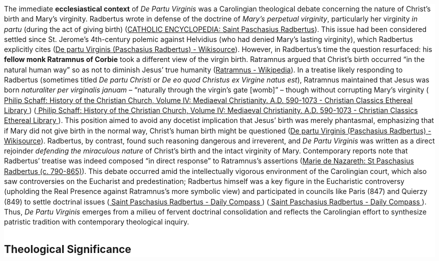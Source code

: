 The immediate **ecclesiastical context** of *De Partu Virginis* was a Carolingian theological debate concerning the nature of Christ’s birth and Mary’s virginity. Radbertus wrote in defense of the doctrine of *Mary’s perpetual virginity*, particularly her virginity *in partu* (during the act of giving birth) ([CATHOLIC ENCYCLOPEDIA: Saint Paschasius Radbertus](https://www.newadvent.org/cathen/11518a.htm#:~:text=Valerii,perpetual%20virginity%20of%20%2046)). This issue had been considered settled since St. Jerome’s 4th-century polemic against Helvidius (who had denied Mary’s lasting virginity), which Radbertus explicitly cites ([De partu Virginis (Paschasius Radbertus) - Wikisource](https://la.wikisource.org/wiki/De_partu_Virginis_(Paschasius_Radbertus)#:~:text=et%20virtus%20Altissimi%2C%20qui%20eam,recidivum%20erroris%20contra%20eam%20surrexit)). However, in Radbertus’s time the question resurfaced: his **fellow monk Ratramnus of Corbie** took a different view of the virgin birth. Ratramnus argued that Christ’s birth occurred “in the natural human way” so as not to diminish Jesus’ true humanity ([Ratramnus - Wikipedia](https://en.wikipedia.org/wiki/Ratramnus#:~:text=Ratramnus%20wrote%20another%20treatise%2C%20The,from%20Christ%E2%80%99s%20real%20human%20nature)). In a treatise likely responding to Radbertus (sometimes titled *De partu Christi* or *De eo quod Christus ex Virgine natus est*), Ratramnus maintained that Jesus was born *naturaliter per virginalis januam* – “naturally through the virgin’s gate [womb]” – though without corrupting Mary’s virginity ([
           Philip Schaff: History of the Christian Church, Volume IV: Mediaeval Christianity. A.D. 590-1073 -
        Christian Classics Ethereal Library
](https://ccel.org/ccel/schaff/hcc4/hcc4.i.xi.xxii.html#:~:text=match%20at%20L177%20perpetual%20virginity,Scripture%20passages%20for%20his%20view)) ([
           Philip Schaff: History of the Christian Church, Volume IV: Mediaeval Christianity. A.D. 590-1073 -
        Christian Classics Ethereal Library
](https://ccel.org/ccel/schaff/hcc4/hcc4.i.xi.xxii.html#:~:text=perpetual%20virginity%20of%20Mary%2C%20but,Scripture%20passages%20for%20his%20view)). This position aimed to avoid any docetist implication that Jesus’ birth was merely phantasmal, emphasizing that if Mary did not give birth in the normal way, Christ’s human birth might be questioned ([De partu Virginis (Paschasius Radbertus) - Wikisource](https://la.wikisource.org/wiki/De_partu_Virginis_(Paschasius_Radbertus)#:~:text=Dicunt%20enim%20non%20aliter%20beatam,tam%20impie%20sentit%20de%20Maria)). Radbertus, by contrast, found such reasoning dangerous and irreverent, and *De Partu Virginis* was written as a direct rejoinder *defending the miraculous nature* of Christ’s birth and the intact virginity of Mary. Contemporary reports note that Radbertus’ treatise was indeed composed “in direct response” to Ratramnus’s assertions ([Marie de Nazareth: St Paschasius Radbertus (c. 790-865)](https://www.mariedenazareth.com/en/marian-encyclopedia/great-marian-witnesses/from-the-7th-century-to-1054/st-paschasius-radbertus-c-790-865#:~:text=Among%20his%20works%2C%20those%20that,virginity%20in%20De%20partu%20Virginis)). This debate occurred amid the intellectually vigorous environment of the Carolingian court, which also saw controversies on the Eucharist and predestination; Radbertus himself was a key figure in the Eucharistic controversy (upholding the Real Presence against Ratramnus’s more symbolic view) and participated in councils like Paris (847) and Quierzy (849) to settle doctrinal issues ([ Saint Paschasius Radbertus - Daily Compass
            ](https://newdailycompass.com/en/saint-paschasius-radbertus-1#:~:text=immortality%20and%20incorruptibility%E2%80%9D%20of%20the,faithful%20who%20consume%20it)) ([ Saint Paschasius Radbertus - Daily Compass
            ](https://newdailycompass.com/en/saint-paschasius-radbertus-1#:~:text=with%20the%20rule%2C%20in%20844,with%20the%C2%A0Munificentissimus%20Deus%C2%A0by%20Pius%20XII)). Thus, *De Partu Virginis* emerges from a milieu of fervent doctrinal consolidation and reflects the Carolingian effort to synthesize patristic tradition with contemporary theological inquiry.

## Theological Significance  